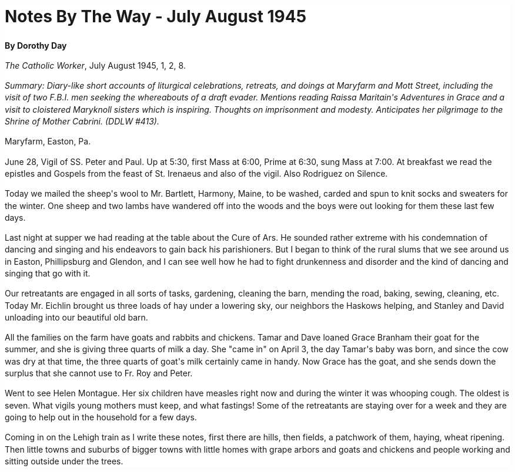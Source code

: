Notes By The Way - July August 1945
===================================

**By Dorothy Day**

*The Catholic Worker*, July August 1945, 1, 2, 8.

*Summary: Diary-like short accounts of liturgical celebrations,
retreats, and doings at Maryfarm and Mott Street, including the visit of
two F.B.I. men seeking the whereabouts of a draft evader. Mentions
reading Raissa Maritain's *Adventures in Grace* and a visit to
cloistered Maryknoll sisters which is inspiring. Thoughts on
imprisonment and modesty. Anticipates her pilgrimage to the Shrine of
Mother Cabrini. (DDLW \#413).*

Maryfarm, Easton, Pa.

June 28, Vigil of SS. Peter and Paul. Up at 5:30, first Mass at 6:00,
Prime at 6:30, sung Mass at 7:00. At breakfast we read the epistles and
Gospels from the feast of St. Irenaeus and also of the vigil. Also
Rodriguez on Silence.

Today we mailed the sheep's wool to Mr. Bartlett, Harmony, Maine, to be
washed, carded and spun to knit socks and sweaters for the winter. One
sheep and two lambs have wandered off into the woods and the boys were
out looking for them these last few days.

Last night at supper we had reading at the table about the Cure of Ars.
He sounded rather extreme with his condemnation of dancing and singing
and his endeavors to gain back his parishioners. But I began to think of
the rural slums that we see around us in Easton, Phillipsburg and
Glendon, and I can see well how he had to fight drunkenness and disorder
and the kind of dancing and singing that go with it.

Our retreatants are engaged in all sorts of tasks, gardening, cleaning
the barn, mending the road, baking, sewing, cleaning, etc. Today Mr.
Eichlin brought us three loads of hay under a lowering sky, our
neighbors the Haskows helping, and Stanley and David unloading into our
beautiful old barn.

All the families on the farm have goats and rabbits and chickens. Tamar
and Dave loaned Grace Branham their goat for the summer, and she is
giving three quarts of milk a day. She "came in" on April 3, the day
Tamar's baby was born, and since the cow was dry at that time, the three
quarts of goat's milk certainly came in handy. Now Grace has the goat,
and she sends down the surplus that she cannot use to Fr. Roy and Peter.

Went to see Helen Montague. Her six children have measles right now and
during the winter it was whooping cough. The oldest is seven. What
vigils young mothers must keep, and what fastings! Some of the
retreatants are staying over for a week and they are going to help out
in the household for a few days.

Coming in on the Lehigh train as I write these notes, first there are
hills, then fields, a patchwork of them, haying, wheat ripening. Then
little towns and suburbs of bigger towns with little homes with grape
arbors and goats and chickens and people working and sitting outside
under the trees.
